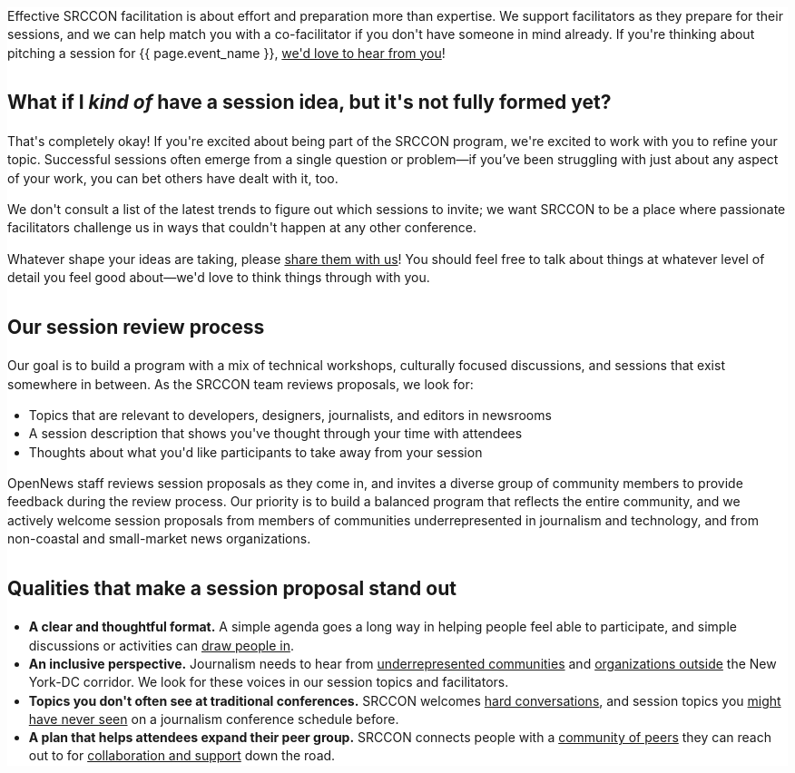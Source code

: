 Effective SRCCON facilitation is about effort and preparation more than expertise. We support facilitators as they prepare for their sessions, and we can help match you with a co-facilitator if you don't have someone in mind already. If you're thinking about pitching a session for {{ page.event_name }}, [we'd love to hear from you](/participation/form)!

## What if I _kind of_ have a session idea, but it's not fully formed yet?

That's completely okay! If you're excited about being part of the SRCCON program, we're excited to work with you to refine your topic. Successful sessions often emerge from a single question or problem—if you’ve been struggling with just about any aspect of your work, you can bet others have dealt with it, too.

We don't consult a list of the latest trends to figure out which sessions to invite; we want SRCCON to be a place where passionate facilitators challenge us in ways that couldn't happen at any other conference. 

Whatever shape your ideas are taking, please [share them with us](/participation/form)! You should feel free to talk about things at whatever level of detail you feel good about—we'd love to think things through with you.

## Our session review process

Our goal is to build a program with a mix of technical workshops, culturally focused discussions, and sessions that exist somewhere in between. As the SRCCON team reviews proposals, we look for:

* Topics that are relevant to developers, designers, journalists, and editors in newsrooms
* A session description that shows you've thought through your time with attendees
* Thoughts about what you'd like participants to take away from your session

OpenNews staff reviews session proposals as they come in, and invites a diverse group of community members to provide feedback during the review process. Our priority is to build a balanced program that reflects the entire community, and we actively welcome session proposals from members of communities underrepresented in journalism and technology, and from non-coastal and small-market news organizations.

## Qualities that make a session proposal stand out

* **A clear and thoughtful format.** A simple agenda goes a long way in helping people feel able to participate, and simple discussions or activities can [draw people in](https://2016.srccon.org/schedule/#_session-illustrating-investigations).
* **An inclusive perspective.** Journalism needs to hear from [underrepresented communities](https://2016.srccon.org/schedule/#_session-underrepresented-managers) and [organizations outside](https://2017.srccon.org/schedule/#_session-local-data-journalism) the New York-DC corridor. We look for these voices in our session topics and facilitators.
* **Topics you don't often see at traditional conferences.** SRCCON welcomes [hard conversations](https://work.srccon.org/schedule/#_session-mental-health-support), and session topics you [might have never seen](https://2017.srccon.org/schedule/#_session-overcoming-personality-traits) on a journalism conference schedule before.
* **A plan that helps attendees expand their peer group.** SRCCON connects people with a [community of peers](https://2017.srccon.org/schedule/#_session-people-of-color-newsrooms) they can reach out to for [collaboration and support](https://work.srccon.org/schedule/#_session-like-a-boss) down the road.
